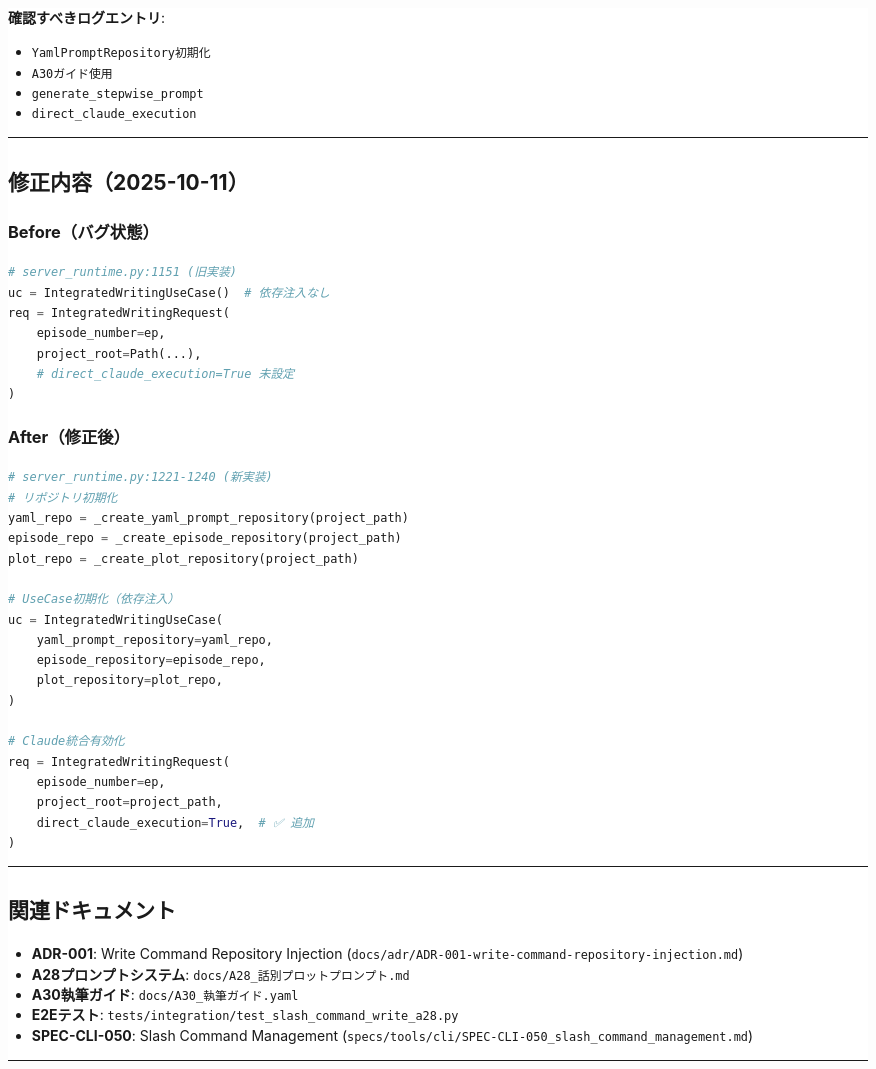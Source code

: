 **確認すべきログエントリ**:
- `YamlPromptRepository初期化`
- `A30ガイド使用`
- `generate_stepwise_prompt`
- `direct_claude_execution`

---

## 修正内容（2025-10-11）

### Before（バグ状態）
```python
# server_runtime.py:1151 (旧実装)
uc = IntegratedWritingUseCase()  # 依存注入なし
req = IntegratedWritingRequest(
    episode_number=ep,
    project_root=Path(...),
    # direct_claude_execution=True 未設定
)
```

### After（修正後）
```python
# server_runtime.py:1221-1240 (新実装)
# リポジトリ初期化
yaml_repo = _create_yaml_prompt_repository(project_path)
episode_repo = _create_episode_repository(project_path)
plot_repo = _create_plot_repository(project_path)

# UseCase初期化（依存注入）
uc = IntegratedWritingUseCase(
    yaml_prompt_repository=yaml_repo,
    episode_repository=episode_repo,
    plot_repository=plot_repo,
)

# Claude統合有効化
req = IntegratedWritingRequest(
    episode_number=ep,
    project_root=project_path,
    direct_claude_execution=True,  # ✅ 追加
)
```

---

## 関連ドキュメント

- **ADR-001**: Write Command Repository Injection (`docs/adr/ADR-001-write-command-repository-injection.md`)
- **A28プロンプトシステム**: `docs/A28_話別プロットプロンプト.md`
- **A30執筆ガイド**: `docs/A30_執筆ガイド.yaml`
- **E2Eテスト**: `tests/integration/test_slash_command_write_a28.py`
- **SPEC-CLI-050**: Slash Command Management (`specs/tools/cli/SPEC-CLI-050_slash_command_management.md`)

---